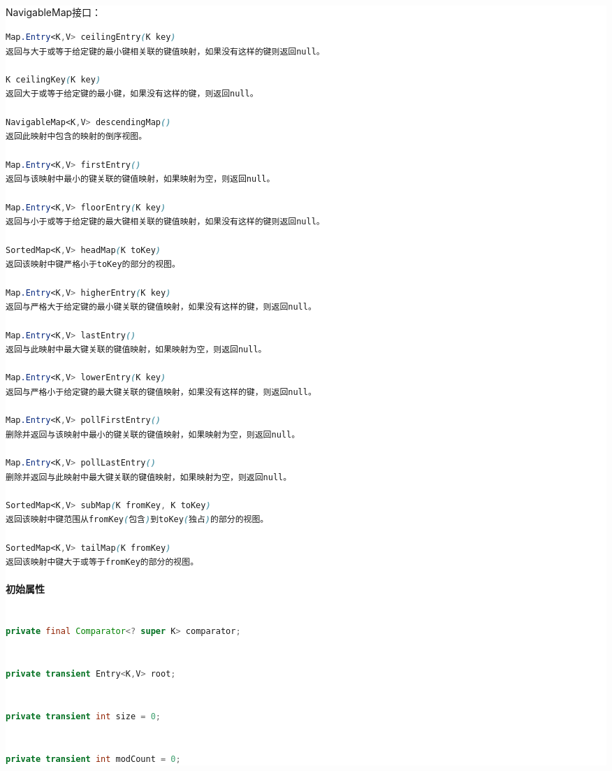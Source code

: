 NavigableMap接口：

```scss
Map.Entry<K,V> ceilingEntry(K key)
返回与大于或等于给定键的最小键相关联的键值映射，如果没有这样的键则返回null。
​
K ceilingKey(K key)
返回大于或等于给定键的最小键，如果没有这样的键，则返回null。
​
NavigableMap<K,V> descendingMap()
返回此映射中包含的映射的倒序视图。
​
Map.Entry<K,V> firstEntry()
返回与该映射中最小的键关联的键值映射，如果映射为空，则返回null。
​
Map.Entry<K,V> floorEntry(K key)
返回与小于或等于给定键的最大键相关联的键值映射，如果没有这样的键则返回null。
​
SortedMap<K,V> headMap(K toKey)
返回该映射中键严格小于toKey的部分的视图。
​
Map.Entry<K,V> higherEntry(K key)
返回与严格大于给定键的最小键关联的键值映射，如果没有这样的键，则返回null。
​
Map.Entry<K,V> lastEntry()
返回与此映射中最大键关联的键值映射，如果映射为空，则返回null。
​
Map.Entry<K,V> lowerEntry(K key)
返回与严格小于给定键的最大键关联的键值映射，如果没有这样的键，则返回null。
​
Map.Entry<K,V> pollFirstEntry()
删除并返回与该映射中最小的键关联的键值映射，如果映射为空，则返回null。
​
Map.Entry<K,V> pollLastEntry()
删除并返回与此映射中最大键关联的键值映射，如果映射为空，则返回null。
​
SortedMap<K,V> subMap(K fromKey, K toKey)
返回该映射中键范围从fromKey(包含)到toKey(独占)的部分的视图。
​
SortedMap<K,V> tailMap(K fromKey)
返回该映射中键大于或等于fromKey的部分的视图。

```

#### 初始属性

```java

private final Comparator<? super K> comparator;
​

private transient Entry<K,V> root;
​

private transient int size = 0;
​

private transient int modCount = 0;

```
